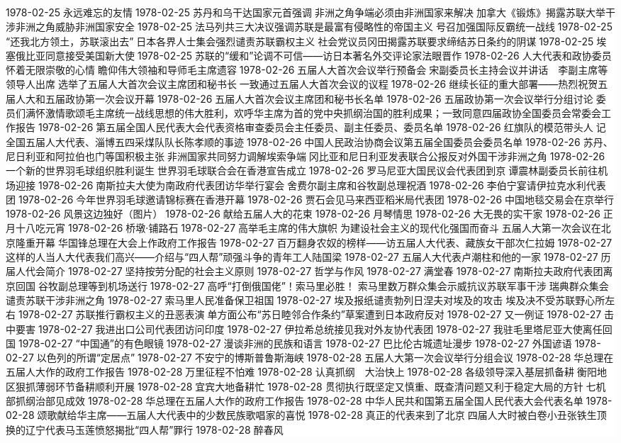 1978-02-25 永远难忘的友情
1978-02-25 苏丹和乌干达国家元首强调  非洲之角争端必须由非洲国家来解决  加拿大《锻炼》揭露苏联大举干涉非洲之角威胁非洲国家安全
1978-02-25 法马列共三大决议强调苏联是最富有侵略性的帝国主义  号召加强国际反霸统一战线
1978-02-25 “还我北方领土，苏联滚出去”  日本各界人士集会强烈谴责苏联霸权主义  社会党议员冈田揭露苏联要求缔结苏日条约的阴谋
1978-02-25 埃塞俄比亚同意接受美国新大使
1978-02-25 苏联的“缓和”论调不可信——访日本著名外交评论家法眼晋作
1978-02-26 人大代表和政协委员怀着无限崇敬的心情  瞻仰伟大领袖和导师毛主席遗容
1978-02-26 五届人大首次会议举行预备会  宋副委员长主持会议并讲话　李副主席等领导人出席  选举了五届人大首次会议主席团和秘书长  一致通过五届人大首次会议的议程
1978-02-26 继续长征的重大部署——热烈祝贺五届人大和五届政协第一次会议开幕
1978-02-26 五届人大首次会议主席团和秘书长名单
1978-02-26 五届政协第一次会议举行分组讨论  委员们满怀激情歌颂毛主席统一战线思想的伟大胜利，欢呼华主席为首的党中央抓纲治国的胜利成果；一致同意四届政协全国委员会常委会工作报告
1978-02-26 第五届全国人民代表大会代表资格审查委员会主任委员、副主任委员、委员名单
1978-02-26 红旗队的模范带头人  记全国五届人大代表、淄博五四采煤队队长陈孝顺的事迹
1978-02-26 中国人民政治协商会议第五届全国委员会委员名单
1978-02-26 苏丹、尼日利亚和阿拉伯也门等国积极主张  非洲国家共同努力调解埃索争端  冈比亚和尼日利亚发表联合公报反对外国干涉非洲之角
1978-02-26 一个新的世界羽毛球组织胜利诞生  世界羽毛球联合会在香港宣告成立
1978-02-26 罗马尼亚大国民议会代表团到京  谭震林副委员长前往机场迎接
1978-02-26 南斯拉夫大使为南政府代表团访华举行宴会  舍费尔副主席和谷牧副总理祝酒
1978-02-26 李伯宁宴请伊拉克水利代表团
1978-02-26 今年世界羽毛球邀请锦标赛在香港开幕
1978-02-26 贾石会见马来西亚稻米局代表团
1978-02-26 中国地毯交易会在京举行
1978-02-26 风景这边独好（图片）
1978-02-26 献给五届人大的花束
1978-02-26 月琴情思
1978-02-26 大无畏的实干家
1978-02-26 正月十八吃元宵
1978-02-26 桥墩·铺路石
1978-02-27 高举毛主席的伟大旗帜  为建设社会主义的现代化强国而奋斗  五届人大第一次会议在北京隆重开幕  华国锋总理在大会上作政府工作报告
1978-02-27 百万翻身农奴的榜样——访五届人大代表、藏族女干部次仁拉姆
1978-02-27 这样的人当人大代表我们高兴——介绍与“四人帮”顽强斗争的青年工人陆国梁
1978-02-27 五届人大代表卢潮柱和他的一家
1978-02-27 历届人代会简介
1978-02-27 坚持按劳分配的社会主义原则
1978-02-27 哲学与作风
1978-02-27 满堂春
1978-02-27 南斯拉夫政府代表团离京回国  谷牧副总理等到机场送行
1978-02-27 高呼“打倒俄国佬”！索马里必胜！ 索马里数万群众集会示威抗议苏联军事干涉  瑞典群众集会谴责苏联干涉非洲之角
1978-02-27 索马里人民准备保卫祖国
1978-02-27 埃及报纸谴责勃列日涅夫对埃及的攻击  埃及决不受苏联野心所左右
1978-02-27 苏联推行霸权主义的丑恶表演  单方面公布“苏日睦邻合作条约”草案遭到日本政府反对
1978-02-27 又一例证
1978-02-27 击中要害
1978-02-27 我进出口公司代表团访问印度
1978-02-27 伊拉希总统接见我对外友协代表团
1978-02-27 我驻毛里塔尼亚大使离任回国
1978-02-27 “中国通”的有色眼镜
1978-02-27 漫谈非洲的民族和语言
1978-02-27 巴比伦古城遗址漫步
1978-02-27 外国谚语
1978-02-27 以色列的所谓“定居点”
1978-02-27 不安宁的博斯普鲁斯海峡
1978-02-28 五届人大第一次会议举行分组会议
1978-02-28 华总理在五届人大作的政府工作报告
1978-02-28 万里征程不怕难
1978-02-28 认真抓纲　大治快上
1978-02-28 各级领导深入基层抓备耕  衡阳地区狠抓薄弱环节备耕顺利开展
1978-02-28 宜宾大地备耕忙
1978-02-28 贯彻执行既坚定又慎重、既查清问题又利于稳定大局的方针  七机部抓纲治部见成效
1978-02-28 华总理在五届人大作的政府工作报告
1978-02-28 中华人民共和国第五届全国人民代表大会代表名单
1978-02-28 颂歌献给华主席——五届人大代表中的少数民族歌唱家的喜悦
1978-02-28 真正的代表来到了北京  四届人大时被白卷小丑张铁生顶换的辽宁代表马玉莲愤怒揭批“四人帮”罪行
1978-02-28 醉春风